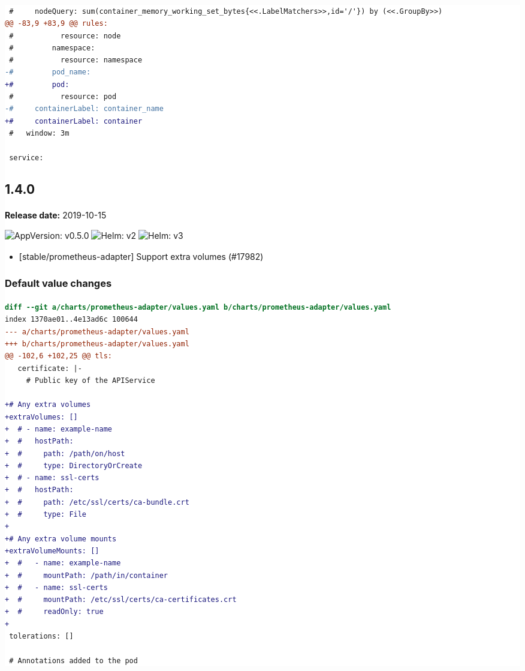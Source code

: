 ```diff
 #     nodeQuery: sum(container_memory_working_set_bytes{<<.LabelMatchers>>,id='/'}) by (<<.GroupBy>>)
@@ -83,9 +83,9 @@ rules:
 #           resource: node
 #         namespace:
 #           resource: namespace
-#         pod_name:
+#         pod:
 #           resource: pod
-#     containerLabel: container_name
+#     containerLabel: container
 #   window: 3m
 
 service:

```

## 1.4.0

**Release date:** 2019-10-15

![AppVersion: v0.5.0](https://img.shields.io/static/v1?label=AppVersion&message=v0.5.0&color=success)
![Helm: v2](https://img.shields.io/static/v1?label=Helm&message=v2&color=inactive&logo=helm)
![Helm: v3](https://img.shields.io/static/v1?label=Helm&message=v3&color=informational&logo=helm)

* [stable/prometheus-adapter] Support extra volumes (#17982)

### Default value changes

```diff
diff --git a/charts/prometheus-adapter/values.yaml b/charts/prometheus-adapter/values.yaml
index 1370ae01..4e13ad6c 100644
--- a/charts/prometheus-adapter/values.yaml
+++ b/charts/prometheus-adapter/values.yaml
@@ -102,6 +102,25 @@ tls:
   certificate: |-
     # Public key of the APIService
 
+# Any extra volumes
+extraVolumes: []
+  # - name: example-name
+  #   hostPath:
+  #     path: /path/on/host
+  #     type: DirectoryOrCreate
+  # - name: ssl-certs
+  #   hostPath:
+  #     path: /etc/ssl/certs/ca-bundle.crt
+  #     type: File
+
+# Any extra volume mounts
+extraVolumeMounts: []
+  #   - name: example-name
+  #     mountPath: /path/in/container
+  #   - name: ssl-certs
+  #     mountPath: /etc/ssl/certs/ca-certificates.crt
+  #     readOnly: true
+
 tolerations: []
 
 # Annotations added to the pod

```
